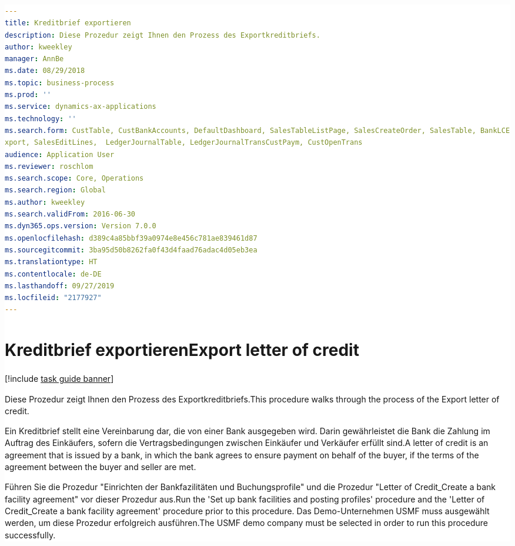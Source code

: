 ```yaml
---
title: Kreditbrief exportieren
description: Diese Prozedur zeigt Ihnen den Prozess des Exportkreditbriefs.
author: kweekley
manager: AnnBe
ms.date: 08/29/2018
ms.topic: business-process
ms.prod: ''
ms.service: dynamics-ax-applications
ms.technology: ''
ms.search.form: CustTable, CustBankAccounts, DefaultDashboard, SalesTableListPage, SalesCreateOrder, SalesTable, BankLCExport, SalesEditLines,  LedgerJournalTable, LedgerJournalTransCustPaym, CustOpenTrans
audience: Application User
ms.reviewer: roschlom
ms.search.scope: Core, Operations
ms.search.region: Global
ms.author: kweekley
ms.search.validFrom: 2016-06-30
ms.dyn365.ops.version: Version 7.0.0
ms.openlocfilehash: d389c4a85bbf39a0974e8e456c781ae839461d87
ms.sourcegitcommit: 3ba95d50b8262fa0f43d4faad76adac4d05eb3ea
ms.translationtype: HT
ms.contentlocale: de-DE
ms.lasthandoff: 09/27/2019
ms.locfileid: "2177927"
---
```

# <a name="export-letter-of-credit"></a><span data-ttu-id="c3eb1-103">Kreditbrief exportieren</span><span class="sxs-lookup"><span data-stu-id="c3eb1-103">Export letter of credit</span></span>

[!include [task guide banner](../../includes/task-guide-banner.md)]

<span data-ttu-id="c3eb1-104">Diese Prozedur zeigt Ihnen den Prozess des Exportkreditbriefs.</span><span class="sxs-lookup"><span data-stu-id="c3eb1-104">This procedure walks through the process of the Export letter of credit.</span></span>

<span data-ttu-id="c3eb1-105">Ein Kreditbrief stellt eine Vereinbarung dar, die von einer Bank ausgegeben wird. Darin gewährleistet die Bank die Zahlung im Auftrag des Einkäufers, sofern die Vertragsbedingungen zwischen Einkäufer und Verkäufer erfüllt sind.</span><span class="sxs-lookup"><span data-stu-id="c3eb1-105">A letter of credit is an agreement that is issued by a bank, in which the bank agrees to ensure payment on behalf of the buyer, if the terms of the agreement between the buyer and seller are met.</span></span>



<span data-ttu-id="c3eb1-106">Führen Sie die Prozedur "Einrichten der Bankfazilitäten und Buchungsprofile" und die Prozedur "Letter of Credit_Create a bank facility agreement" vor dieser Prozedur aus.</span><span class="sxs-lookup"><span data-stu-id="c3eb1-106">Run the 'Set up bank facilities and posting profiles' procedure and the 'Letter of Credit_Create a bank facility agreement' procedure prior to this procedure.</span></span> <span data-ttu-id="c3eb1-107">Das Demo-Unternehmen USMF muss ausgewählt werden, um diese Prozedur erfolgreich ausführen.</span><span class="sxs-lookup"><span data-stu-id="c3eb1-107">The USMF demo company must be selected in order to run this procedure successfully.</span></span>
